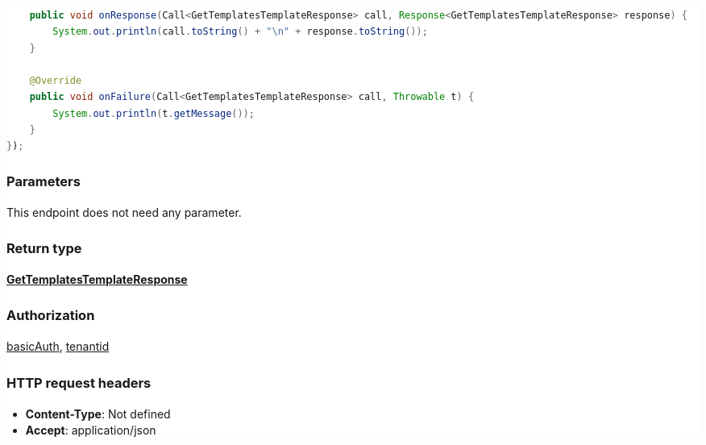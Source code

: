 ```java
    public void onResponse(Call<GetTemplatesTemplateResponse> call, Response<GetTemplatesTemplateResponse> response) {
        System.out.println(call.toString() + "\n" + response.toString());
    }

    @Override
    public void onFailure(Call<GetTemplatesTemplateResponse> call, Throwable t) {
        System.out.println(t.getMessage());
    }
});

```

### Parameters
This endpoint does not need any parameter.

### Return type

[**GetTemplatesTemplateResponse**](GetTemplatesTemplateResponse.md)

### Authorization

[basicAuth](../README.md#basicAuth), [tenantid](../README.md#tenantid)

### HTTP request headers

 - **Content-Type**: Not defined
 - **Accept**: application/json

